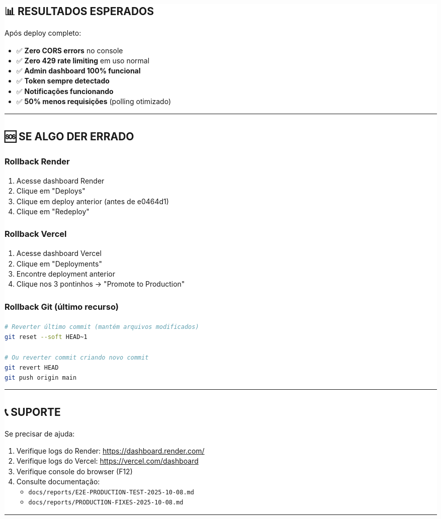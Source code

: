 
## 📊 RESULTADOS ESPERADOS

Após deploy completo:

- ✅ **Zero CORS errors** no console
- ✅ **Zero 429 rate limiting** em uso normal
- ✅ **Admin dashboard 100% funcional**
- ✅ **Token sempre detectado**
- ✅ **Notificações funcionando**
- ✅ **50% menos requisições** (polling otimizado)

---

## 🆘 SE ALGO DER ERRADO

### Rollback Render

1. Acesse dashboard Render
2. Clique em "Deploys"
3. Clique em deploy anterior (antes de e0464d1)
4. Clique em "Redeploy"

### Rollback Vercel

1. Acesse dashboard Vercel
2. Clique em "Deployments"
3. Encontre deployment anterior
4. Clique nos 3 pontinhos → "Promote to Production"

### Rollback Git (último recurso)

```bash
# Reverter último commit (mantém arquivos modificados)
git reset --soft HEAD~1

# Ou reverter commit criando novo commit
git revert HEAD
git push origin main
```

---

## 📞 SUPORTE

Se precisar de ajuda:

1. Verifique logs do Render: https://dashboard.render.com/
2. Verifique logs do Vercel: https://vercel.com/dashboard
3. Verifique console do browser (F12)
4. Consulte documentação:
   - `docs/reports/E2E-PRODUCTION-TEST-2025-10-08.md`
   - `docs/reports/PRODUCTION-FIXES-2025-10-08.md`

---